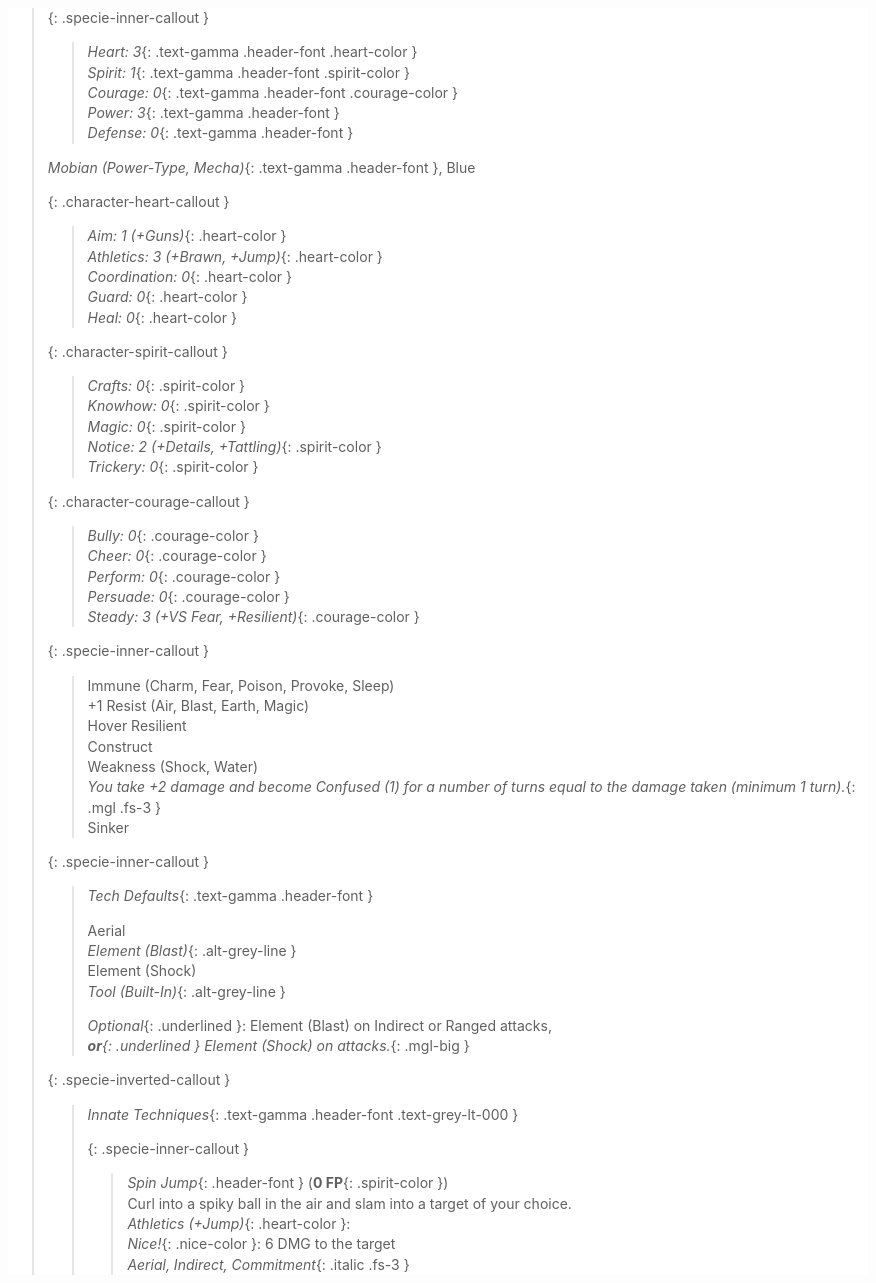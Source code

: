 >
> {: .specie-inner-callout }
> > *Heart: 3*{: .text-gamma .header-font .heart-color }  
> > *Spirit: 1*{: .text-gamma .header-font .spirit-color }  
> > *Courage: 0*{: .text-gamma .header-font .courage-color }  
> > *Power: 3*{: .text-gamma .header-font }  
> > *Defense: 0*{: .text-gamma .header-font }  
>
> *Mobian (Power-Type, Mecha)*{: .text-gamma .header-font }, Blue  
>
> {: .character-heart-callout }
> > *Aim: 1 (+Guns)*{: .heart-color }  
> > *Athletics: 3 (+Brawn, +Jump)*{: .heart-color }  
> > *Coordination: 0*{: .heart-color }  
> > *Guard: 0*{: .heart-color }  
> > *Heal: 0*{: .heart-color }
>
> {: .character-spirit-callout }
> > *Crafts: 0*{: .spirit-color }  
> > *Knowhow: 0*{: .spirit-color }  
> > *Magic: 0*{: .spirit-color }  
> > *Notice: 2 (+Details, +Tattling)*{: .spirit-color }  
> > *Trickery: 0*{: .spirit-color }  
>
> {: .character-courage-callout }
> > *Bully: 0*{: .courage-color }  
> > *Cheer: 0*{: .courage-color }  
> > *Perform: 0*{: .courage-color }  
> > *Persuade: 0*{: .courage-color }  
> > *Steady: 3 (+VS Fear, +Resilient)*{: .courage-color }
>
> {: .specie-inner-callout }
> > Immune (Charm, Fear, Poison, Provoke, Sleep)  
> > +1 Resist (Air, Blast, Earth, Magic)  
> > Hover
> > Resilient  
> > Construct  
> > Weakness (Shock, Water)  
> > *You take +2 damage and become Confused (1) for a number of turns equal to the damage taken (minimum 1 turn).*{: .mgl .fs-3 }  
> > Sinker
>
> {: .specie-inner-callout }
> > *Tech Defaults*{: .text-gamma .header-font }  
> >
> > Aerial  
> > *Element (Blast)*{: .alt-grey-line }  
> > Element (Shock)  
> > *Tool (Built-In)*{: .alt-grey-line }  
> >
> > *Optional*{: .underlined }: Element (Blast) on Indirect or Ranged attacks,  
> > ***or**{: .underlined } Element (Shock) on attacks.*{: .mgl-big }
>
> {: .specie-inverted-callout }
> > *Innate Techniques*{: .text-gamma .header-font .text-grey-lt-000 }  
> >
> > {: .specie-inner-callout }  
> > > *Spin Jump*{: .header-font } (**0 FP**{: .spirit-color })  
> > > Curl into a spiky ball in the air and slam into a target of your choice.  
> > > *Athletics (+Jump)*{: .heart-color }:  
> > > *Nice!*{: .nice-color }: 6 DMG to the target  
> > > *Aerial, Indirect, Commitment*{: .italic .fs-3 }
> > >
> >